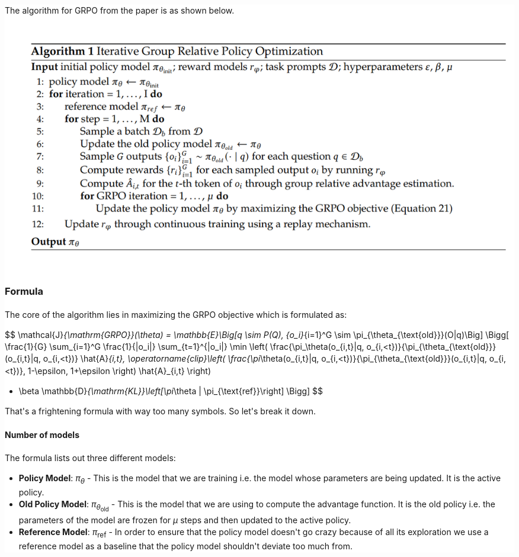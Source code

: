 The algorithm for GRPO from the paper is as shown below. ![GRPO Algorithm](/assets/img/favicons/2025-06-04-grpo-trainer/grpo_algorithm.png)

### Formula

The core of the algorithm lies in maximizing the GRPO objective which is formulated as:

$$
\mathcal{J}_{\mathrm{GRPO}}(\theta) = \mathbb{E}\Big[q \sim P(Q), \{o_i\}_{i=1}^G \sim \pi_{\theta_{\text{old}}}(O|q)\Big] \Bigg[
\frac{1}{G} \sum_{i=1}^G \frac{1}{|o_i|} \sum_{t=1}^{|o_i|} \min \left(
\frac{\pi_\theta(o_{i,t}|q, o_{i,<t})}{\pi_{\theta_{\text{old}}}(o_{i,t}|q, o_{i,<t})} \hat{A}_{i,t},
\operatorname{clip}\left(
\frac{\pi_\theta(o_{i,t}|q, o_{i,<t})}{\pi_{\theta_{\text{old}}}(o_{i,t}|q, o_{i,<t})},
1-\epsilon, 1+\epsilon
\right) \hat{A}_{i,t}
\right)
- \beta \mathbb{D}_{\mathrm{KL}}\left[\pi_\theta \| \pi_{\text{ref}}\right]
\Bigg]
$$

That's a frightening formula with way too many symbols. So let's break it down.

#### Number of models
The formula lists out three different models:
- **Policy Model**: $\pi_\theta$ - This is the model that we are training i.e. the model whose parameters are being updated. It is the active policy.
- **Old Policy Model**: $\pi_{\theta_{\text{old}}}$ - This is the model that we are using to compute the advantage function. It is the old policy i.e. the parameters of the model are frozen for $\mu$ steps and then updated to the active policy.
- **Reference Model**: $\pi_{\text{ref}}$ - In order to ensure that the policy model doesn't go crazy because of all its exploration we use a reference model as a baseline that the policy model shouldn't deviate too much from.
